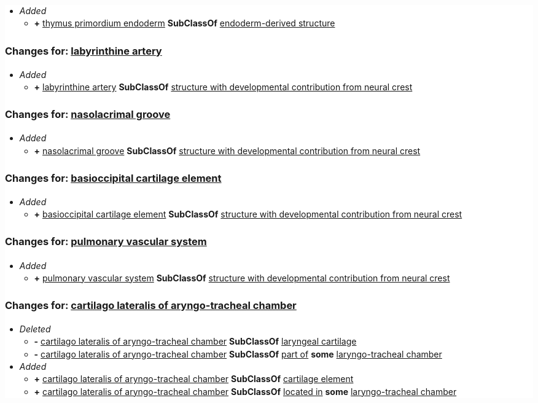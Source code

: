  * _Added_
    *  **+** [thymus primordium endoderm](http://purl.obolibrary.org/obo/UBERON_0008817) **SubClassOf** [endoderm-derived structure](http://purl.obolibrary.org/obo/UBERON_0004119)

### Changes for: [labyrinthine artery](http://purl.obolibrary.org/obo/UBERON_0018231)

 * _Added_
    *  **+** [labyrinthine artery](http://purl.obolibrary.org/obo/UBERON_0018231) **SubClassOf** [structure with developmental contribution from neural crest](http://purl.obolibrary.org/obo/UBERON_0010314)

### Changes for: [nasolacrimal groove](http://purl.obolibrary.org/obo/UBERON_0006266)

 * _Added_
    *  **+** [nasolacrimal groove](http://purl.obolibrary.org/obo/UBERON_0006266) **SubClassOf** [structure with developmental contribution from neural crest](http://purl.obolibrary.org/obo/UBERON_0010314)

### Changes for: [basioccipital cartilage element](http://purl.obolibrary.org/obo/UBERON_0006209)

 * _Added_
    *  **+** [basioccipital cartilage element](http://purl.obolibrary.org/obo/UBERON_0006209) **SubClassOf** [structure with developmental contribution from neural crest](http://purl.obolibrary.org/obo/UBERON_0010314)

### Changes for: [pulmonary vascular system](http://purl.obolibrary.org/obo/UBERON_0008886)

 * _Added_
    *  **+** [pulmonary vascular system](http://purl.obolibrary.org/obo/UBERON_0008886) **SubClassOf** [structure with developmental contribution from neural crest](http://purl.obolibrary.org/obo/UBERON_0010314)

### Changes for: [cartilago lateralis of aryngo-tracheal chamber](http://purl.obolibrary.org/obo/UBERON_3010614)

 * _Deleted_
    *  **-** [cartilago lateralis of aryngo-tracheal chamber](http://purl.obolibrary.org/obo/UBERON_3010614) **SubClassOf** [laryngeal cartilage](http://purl.obolibrary.org/obo/UBERON_0001739)
    *  **-** [cartilago lateralis of aryngo-tracheal chamber](http://purl.obolibrary.org/obo/UBERON_3010614) **SubClassOf** [part of](http://purl.obolibrary.org/obo/BFO_0000050) **some** [laryngo-tracheal chamber](http://purl.obolibrary.org/obo/UBERON_3010613)
 * _Added_
    *  **+** [cartilago lateralis of aryngo-tracheal chamber](http://purl.obolibrary.org/obo/UBERON_3010614) **SubClassOf** [cartilage element](http://purl.obolibrary.org/obo/UBERON_0007844)
    *  **+** [cartilago lateralis of aryngo-tracheal chamber](http://purl.obolibrary.org/obo/UBERON_3010614) **SubClassOf** [located in](http://purl.obolibrary.org/obo/RO_0001025) **some** [laryngo-tracheal chamber](http://purl.obolibrary.org/obo/UBERON_3010613)

